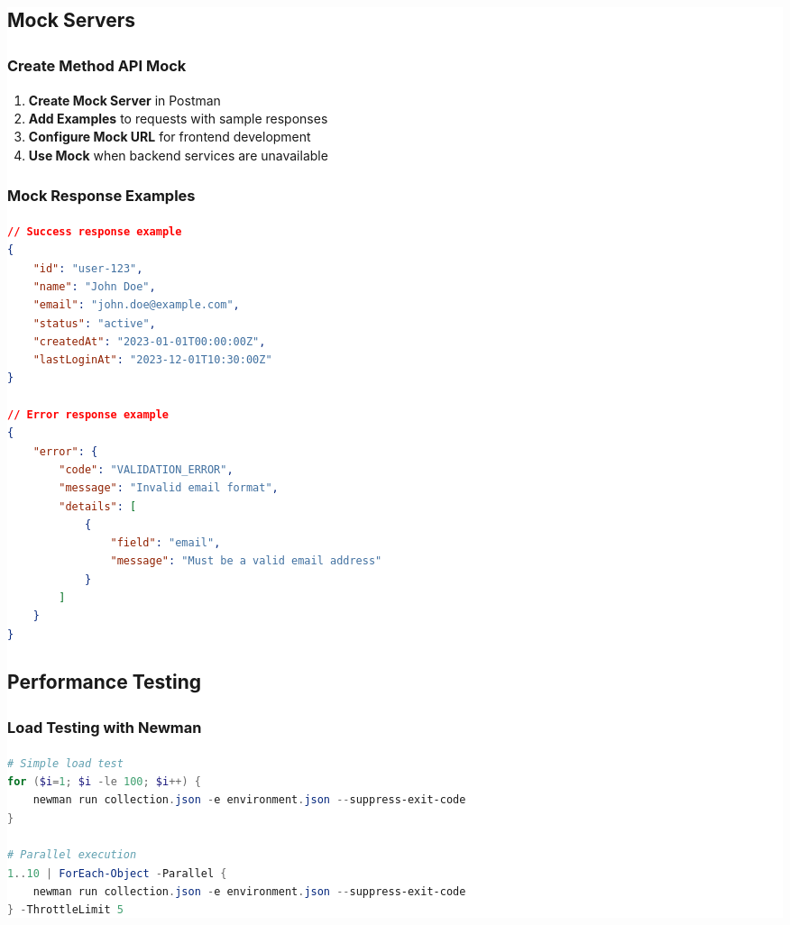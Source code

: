 ## Mock Servers

### Create Method API Mock
1. **Create Mock Server** in Postman
2. **Add Examples** to requests with sample responses
3. **Configure Mock URL** for frontend development
4. **Use Mock** when backend services are unavailable

### Mock Response Examples
```json
// Success response example
{
    "id": "user-123",
    "name": "John Doe",
    "email": "john.doe@example.com",
    "status": "active",
    "createdAt": "2023-01-01T00:00:00Z",
    "lastLoginAt": "2023-12-01T10:30:00Z"
}

// Error response example  
{
    "error": {
        "code": "VALIDATION_ERROR",
        "message": "Invalid email format",
        "details": [
            {
                "field": "email",
                "message": "Must be a valid email address"
            }
        ]
    }
}
```

## Performance Testing

### Load Testing with Newman
```powershell
# Simple load test
for ($i=1; $i -le 100; $i++) {
    newman run collection.json -e environment.json --suppress-exit-code
}

# Parallel execution
1..10 | ForEach-Object -Parallel {
    newman run collection.json -e environment.json --suppress-exit-code
} -ThrottleLimit 5
```
